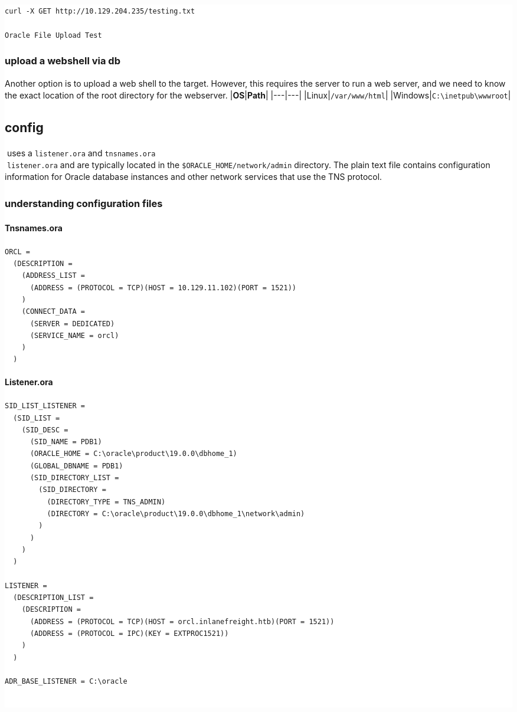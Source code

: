 ```shell-session
curl -X GET http://10.129.204.235/testing.txt

Oracle File Upload Test
```
### upload a webshell via db
Another option is to upload a web shell to the target. However, this requires the server to run a web server, and we need to know the exact location of the root directory for the webserver.
|**OS**|**Path**|
|---|---|
|Linux|`/var/www/html`|
|Windows|`C:\inetpub\wwwroot`|
## config
 uses a `listener.ora` and `tnsnames.ora`  
 `listener.ora` and are typically located in the `$ORACLE_HOME/network/admin` directory. The plain text file contains configuration information for Oracle database instances and other network services that use the TNS protocol.
### understanding configuration files
#### Tnsnames.ora

```txt
ORCL =
  (DESCRIPTION =
    (ADDRESS_LIST =
      (ADDRESS = (PROTOCOL = TCP)(HOST = 10.129.11.102)(PORT = 1521))
    )
    (CONNECT_DATA =
      (SERVER = DEDICATED)
      (SERVICE_NAME = orcl)
    )
  )
```
#### Listener.ora

```txt
SID_LIST_LISTENER =
  (SID_LIST =
    (SID_DESC =
      (SID_NAME = PDB1)
      (ORACLE_HOME = C:\oracle\product\19.0.0\dbhome_1)
      (GLOBAL_DBNAME = PDB1)
      (SID_DIRECTORY_LIST =
        (SID_DIRECTORY =
          (DIRECTORY_TYPE = TNS_ADMIN)
          (DIRECTORY = C:\oracle\product\19.0.0\dbhome_1\network\admin)
        )
      )
    )
  )

LISTENER =
  (DESCRIPTION_LIST =
    (DESCRIPTION =
      (ADDRESS = (PROTOCOL = TCP)(HOST = orcl.inlanefreight.htb)(PORT = 1521))
      (ADDRESS = (PROTOCOL = IPC)(KEY = EXTPROC1521))
    )
  )

ADR_BASE_LISTENER = C:\oracle
```
 